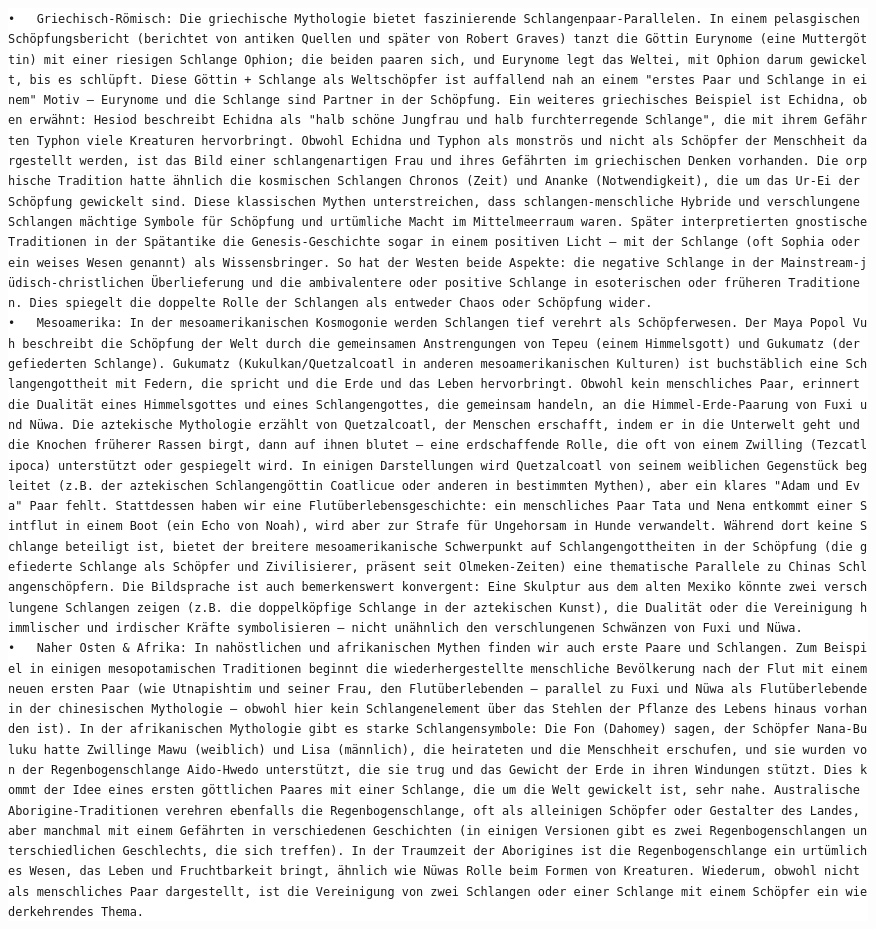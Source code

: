 	•	Griechisch-Römisch: Die griechische Mythologie bietet faszinierende Schlangenpaar-Parallelen. In einem pelasgischen Schöpfungsbericht (berichtet von antiken Quellen und später von Robert Graves) tanzt die Göttin Eurynome (eine Muttergöttin) mit einer riesigen Schlange Ophion; die beiden paaren sich, und Eurynome legt das Weltei, mit Ophion darum gewickelt, bis es schlüpft. Diese Göttin + Schlange als Weltschöpfer ist auffallend nah an einem "erstes Paar und Schlange in einem" Motiv – Eurynome und die Schlange sind Partner in der Schöpfung. Ein weiteres griechisches Beispiel ist Echidna, oben erwähnt: Hesiod beschreibt Echidna als "halb schöne Jungfrau und halb furchterregende Schlange", die mit ihrem Gefährten Typhon viele Kreaturen hervorbringt. Obwohl Echidna und Typhon als monströs und nicht als Schöpfer der Menschheit dargestellt werden, ist das Bild einer schlangenartigen Frau und ihres Gefährten im griechischen Denken vorhanden. Die orphische Tradition hatte ähnlich die kosmischen Schlangen Chronos (Zeit) und Ananke (Notwendigkeit), die um das Ur-Ei der Schöpfung gewickelt sind. Diese klassischen Mythen unterstreichen, dass schlangen-menschliche Hybride und verschlungene Schlangen mächtige Symbole für Schöpfung und urtümliche Macht im Mittelmeerraum waren. Später interpretierten gnostische Traditionen in der Spätantike die Genesis-Geschichte sogar in einem positiven Licht – mit der Schlange (oft Sophia oder ein weises Wesen genannt) als Wissensbringer. So hat der Westen beide Aspekte: die negative Schlange in der Mainstream-jüdisch-christlichen Überlieferung und die ambivalentere oder positive Schlange in esoterischen oder früheren Traditionen. Dies spiegelt die doppelte Rolle der Schlangen als entweder Chaos oder Schöpfung wider.
	•	Mesoamerika: In der mesoamerikanischen Kosmogonie werden Schlangen tief verehrt als Schöpferwesen. Der Maya Popol Vuh beschreibt die Schöpfung der Welt durch die gemeinsamen Anstrengungen von Tepeu (einem Himmelsgott) und Gukumatz (der gefiederten Schlange). Gukumatz (Kukulkan/Quetzalcoatl in anderen mesoamerikanischen Kulturen) ist buchstäblich eine Schlangengottheit mit Federn, die spricht und die Erde und das Leben hervorbringt. Obwohl kein menschliches Paar, erinnert die Dualität eines Himmelsgottes und eines Schlangengottes, die gemeinsam handeln, an die Himmel-Erde-Paarung von Fuxi und Nüwa. Die aztekische Mythologie erzählt von Quetzalcoatl, der Menschen erschafft, indem er in die Unterwelt geht und die Knochen früherer Rassen birgt, dann auf ihnen blutet – eine erdschaffende Rolle, die oft von einem Zwilling (Tezcatlipoca) unterstützt oder gespiegelt wird. In einigen Darstellungen wird Quetzalcoatl von seinem weiblichen Gegenstück begleitet (z.B. der aztekischen Schlangengöttin Coatlicue oder anderen in bestimmten Mythen), aber ein klares "Adam und Eva" Paar fehlt. Stattdessen haben wir eine Flutüberlebensgeschichte: ein menschliches Paar Tata und Nena entkommt einer Sintflut in einem Boot (ein Echo von Noah), wird aber zur Strafe für Ungehorsam in Hunde verwandelt. Während dort keine Schlange beteiligt ist, bietet der breitere mesoamerikanische Schwerpunkt auf Schlangengottheiten in der Schöpfung (die gefiederte Schlange als Schöpfer und Zivilisierer, präsent seit Olmeken-Zeiten) eine thematische Parallele zu Chinas Schlangenschöpfern. Die Bildsprache ist auch bemerkenswert konvergent: Eine Skulptur aus dem alten Mexiko könnte zwei verschlungene Schlangen zeigen (z.B. die doppelköpfige Schlange in der aztekischen Kunst), die Dualität oder die Vereinigung himmlischer und irdischer Kräfte symbolisieren – nicht unähnlich den verschlungenen Schwänzen von Fuxi und Nüwa.
	•	Naher Osten & Afrika: In nahöstlichen und afrikanischen Mythen finden wir auch erste Paare und Schlangen. Zum Beispiel in einigen mesopotamischen Traditionen beginnt die wiederhergestellte menschliche Bevölkerung nach der Flut mit einem neuen ersten Paar (wie Utnapishtim und seiner Frau, den Flutüberlebenden – parallel zu Fuxi und Nüwa als Flutüberlebende in der chinesischen Mythologie – obwohl hier kein Schlangenelement über das Stehlen der Pflanze des Lebens hinaus vorhanden ist). In der afrikanischen Mythologie gibt es starke Schlangensymbole: Die Fon (Dahomey) sagen, der Schöpfer Nana-Buluku hatte Zwillinge Mawu (weiblich) und Lisa (männlich), die heirateten und die Menschheit erschufen, und sie wurden von der Regenbogenschlange Aido-Hwedo unterstützt, die sie trug und das Gewicht der Erde in ihren Windungen stützt. Dies kommt der Idee eines ersten göttlichen Paares mit einer Schlange, die um die Welt gewickelt ist, sehr nahe. Australische Aborigine-Traditionen verehren ebenfalls die Regenbogenschlange, oft als alleinigen Schöpfer oder Gestalter des Landes, aber manchmal mit einem Gefährten in verschiedenen Geschichten (in einigen Versionen gibt es zwei Regenbogenschlangen unterschiedlichen Geschlechts, die sich treffen). In der Traumzeit der Aborigines ist die Regenbogenschlange ein urtümliches Wesen, das Leben und Fruchtbarkeit bringt, ähnlich wie Nüwas Rolle beim Formen von Kreaturen. Wiederum, obwohl nicht als menschliches Paar dargestellt, ist die Vereinigung von zwei Schlangen oder einer Schlange mit einem Schöpfer ein wiederkehrendes Thema.
